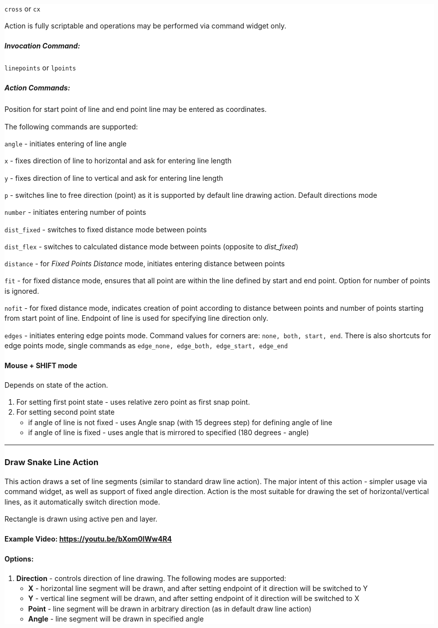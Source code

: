 ```cross``` or ```cx```

Action is fully scriptable and operations may be performed via command widget only.

##### Invocation Command:

```linepoints``` or ```lpoints```

##### Action Commands:

Position for start point of line and end point line may be entered as coordinates.

The following commands are supported:

```angle``` -   initiates entering of line angle

```x``` -   fixes direction of line to horizontal and ask for entering line length

```y``` -   fixes direction of line to vertical and ask for entering line length

```p``` -   switches line to free direction (point) as it is supported by default line drawing action. Default directions mode

```number``` -  initiates entering number of points

```dist_fixed``` -  switches to fixed distance mode between points

```dist_flex``` -  switches to calculated distance mode between points (opposite to _dist_fixed_)

```distance``` -  for _Fixed Points Distance_ mode, initiates entering distance between points

```fit``` -  for fixed distance mode, ensures that all point are within the line defined by start and end point. Option for number of points is ignored.

```nofit``` -  for fixed distance mode, indicates creation of point according to distance between points and number of points starting from start point of line. Endpoint of line is used for specifying line direction only.  

```edges``` - initiates entering edge points mode. Command values for corners are: ```none, both, start, end```. There is also shortcuts for edge points mode, single commands as ```edge_none, edge_both, edge_start, edge_end```

#### Mouse + SHIFT mode
Depends on state of the action.

1) For setting first point state - uses relative zero point as first snap point.
2) For setting second point state 
   - if angle of line is not fixed - uses Angle snap (with 15 degrees step) for defining angle of line
   - if angle of line is fixed - uses angle that is mirrored to specified (180 degrees - angle)

---    
###  Draw Snake Line Action
This action draws a set of line segments (similar to standard draw line action). The major intent of this action - simpler usage via command widget, as well as support of fixed angle direction. 
Action is the most suitable for drawing the set of horizontal/vertical lines, as it automatically switch direction mode. 

Rectangle is drawn using active pen and layer.

#### Example Video: https://youtu.be/bXom0IWw4R4

#### Options:

1) **Direction** - controls direction of line drawing. The following modes are supported: 
   * **X** - horizontal line segment will be drawn, and after setting endpoint of it direction will be switched to Y
   * **Y** - vertical line segment will be drawn, and after setting endpoint of it direction will be switched to X
   * **Point** - line segment will be drawn in arbitrary direction (as in default draw line action)
   * **Angle** - line segment will be drawn in specified angle
```